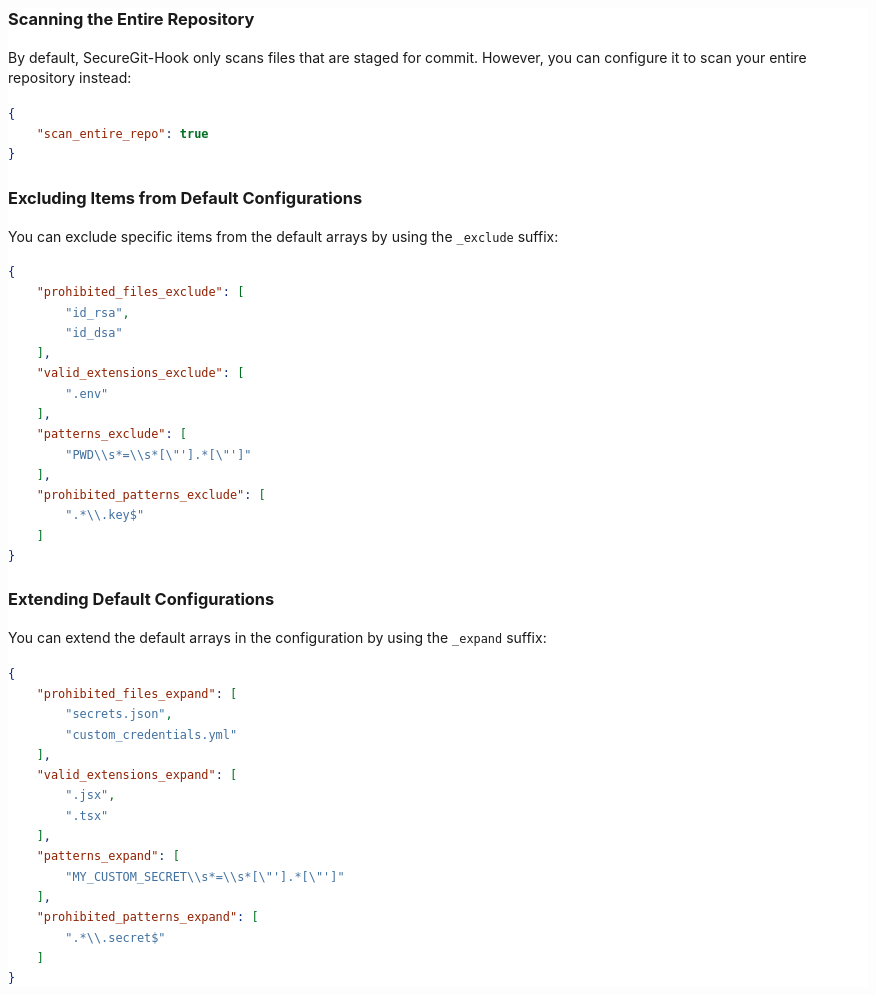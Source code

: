 ### Scanning the Entire Repository

By default, SecureGit-Hook only scans files that are staged for commit. However, you can configure it to scan your entire repository instead:

```json
{
    "scan_entire_repo": true
}
```

### Excluding Items from Default Configurations

You can exclude specific items from the default arrays by using the `_exclude` suffix:

```json
{
    "prohibited_files_exclude": [
        "id_rsa",
        "id_dsa"
    ],
    "valid_extensions_exclude": [
        ".env"
    ],
    "patterns_exclude": [
        "PWD\\s*=\\s*[\"'].*[\"']"
    ],
    "prohibited_patterns_exclude": [
        ".*\\.key$"
    ]
}
```

### Extending Default Configurations

You can extend the default arrays in the configuration by using the `_expand` suffix:

```json
{
    "prohibited_files_expand": [
        "secrets.json", 
        "custom_credentials.yml"
    ],
    "valid_extensions_expand": [
        ".jsx", 
        ".tsx"
    ],
    "patterns_expand": [
        "MY_CUSTOM_SECRET\\s*=\\s*[\"'].*[\"']"
    ],
    "prohibited_patterns_expand": [
        ".*\\.secret$"
    ]
}
```

